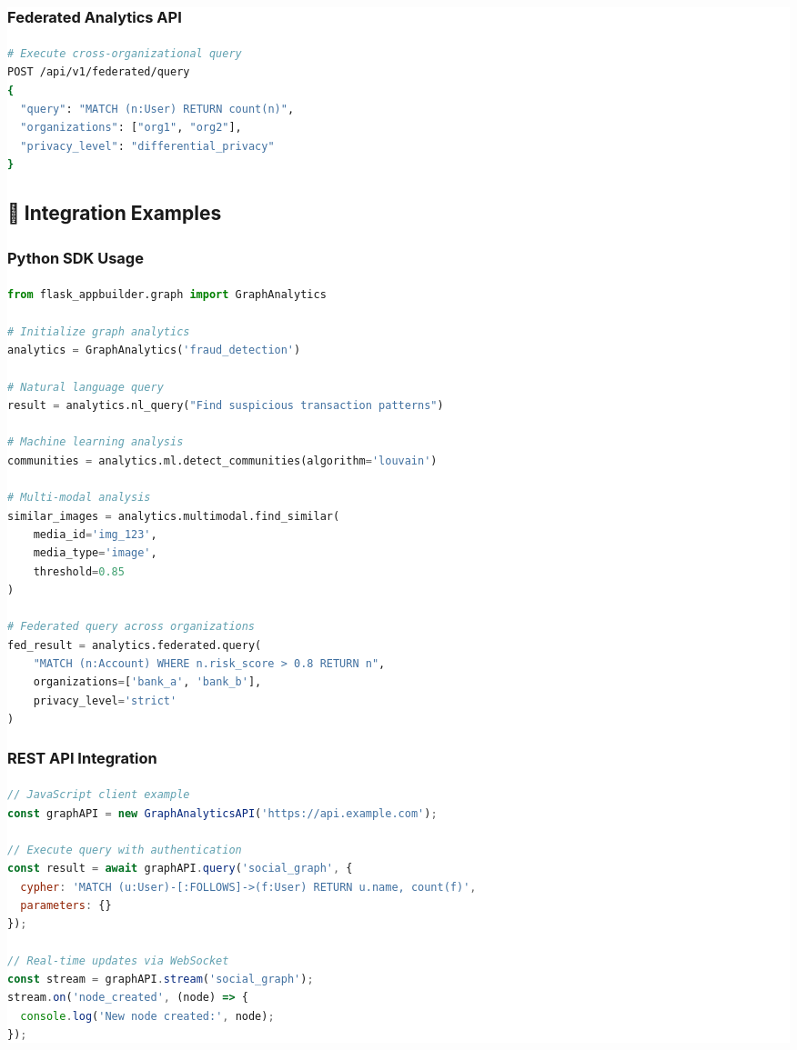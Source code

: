 ### **Federated Analytics API**
```bash
# Execute cross-organizational query
POST /api/v1/federated/query
{
  "query": "MATCH (n:User) RETURN count(n)",
  "organizations": ["org1", "org2"],
  "privacy_level": "differential_privacy"
}
```

## 📱 **Integration Examples**

### **Python SDK Usage**
```python
from flask_appbuilder.graph import GraphAnalytics

# Initialize graph analytics
analytics = GraphAnalytics('fraud_detection')

# Natural language query
result = analytics.nl_query("Find suspicious transaction patterns")

# Machine learning analysis
communities = analytics.ml.detect_communities(algorithm='louvain')

# Multi-modal analysis
similar_images = analytics.multimodal.find_similar(
    media_id='img_123',
    media_type='image',
    threshold=0.85
)

# Federated query across organizations
fed_result = analytics.federated.query(
    "MATCH (n:Account) WHERE n.risk_score > 0.8 RETURN n",
    organizations=['bank_a', 'bank_b'],
    privacy_level='strict'
)
```

### **REST API Integration**
```javascript
// JavaScript client example
const graphAPI = new GraphAnalyticsAPI('https://api.example.com');

// Execute query with authentication
const result = await graphAPI.query('social_graph', {
  cypher: 'MATCH (u:User)-[:FOLLOWS]->(f:User) RETURN u.name, count(f)',
  parameters: {}
});

// Real-time updates via WebSocket
const stream = graphAPI.stream('social_graph');
stream.on('node_created', (node) => {
  console.log('New node created:', node);
});
```
